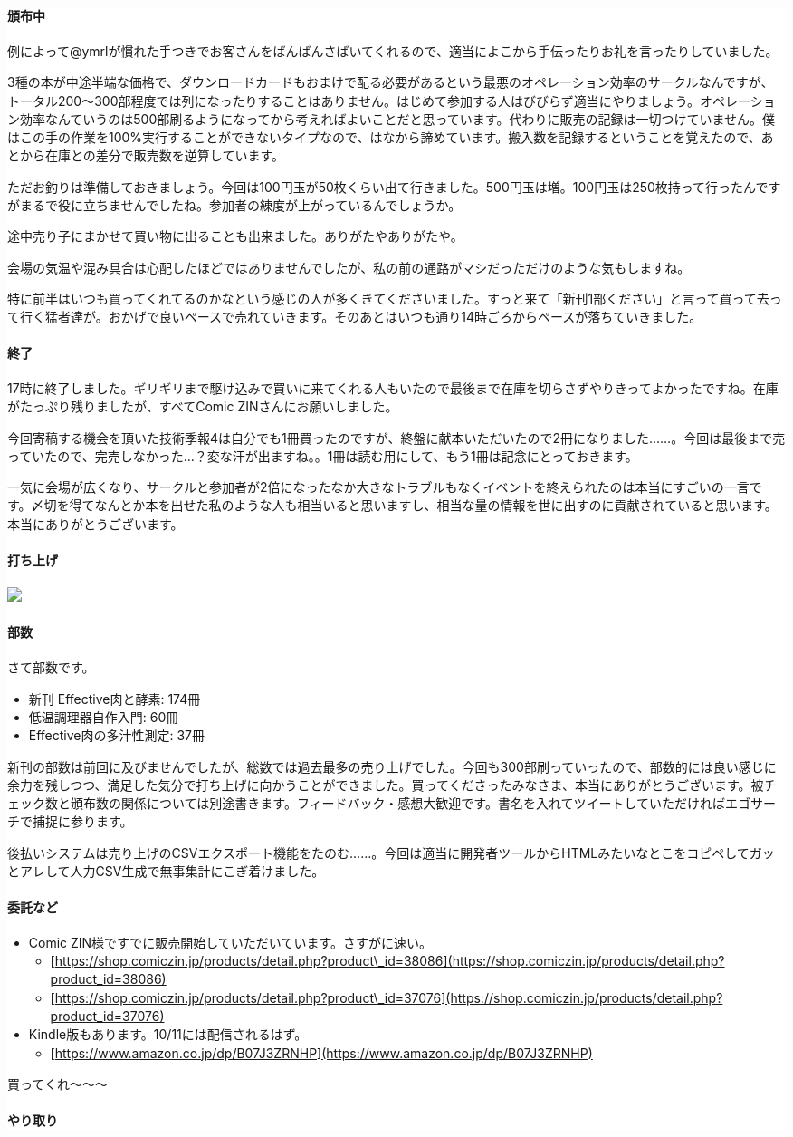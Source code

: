 #### 頒布中

例によって@ymrlが慣れた手つきでお客さんをばんばんさばいてくれるので、適当によこから手伝ったりお礼を言ったりしていました。

3種の本が中途半端な価格で、ダウンロードカードもおまけで配る必要があるという最悪のオペレーション効率のサークルなんですが、トータル200～300部程度では列になったりすることはありません。はじめて参加する人はびびらず適当にやりましょう。オペレーション効率なんていうのは500部刷るようになってから考えればよいことだと思っています。代わりに販売の記録は一切つけていません。僕はこの手の作業を100%実行することができないタイプなので、はなから諦めています。搬入数を記録するということを覚えたので、あとから在庫との差分で販売数を逆算しています。

ただお釣りは準備しておきましょう。今回は100円玉が50枚くらい出て行きました。500円玉は増。100円玉は250枚持って行ったんですがまるで役に立ちませんでしたね。参加者の練度が上がっているんでしょうか。

途中売り子にまかせて買い物に出ることも出来ました。ありがたやありがたや。

会場の気温や混み具合は心配したほどではありませんでしたが、私の前の通路がマシだっただけのような気もしますね。

特に前半はいつも買ってくれてるのかなという感じの人が多くきてくださいました。すっと来て「新刊1部ください」と言って買って去って行く猛者達が。おかげで良いペースで売れていきます。そのあとはいつも通り14時ごろからペースが落ちていきました。

#### 終了

17時に終了しました。ギリギリまで駆け込みで買いに来てくれる人もいたので最後まで在庫を切らさずやりきってよかったですね。在庫がたっぷり残りましたが、すべてComic ZINさんにお願いしました。

今回寄稿する機会を頂いた技術季報4は自分でも1冊買ったのですが、終盤に献本いただいたので2冊になりました……。今回は最後まで売っていたので、完売しなかった…？変な汗が出ますね。。1冊は読む用にして、もう1冊は記念にとっておきます。

一気に会場が広くなり、サークルと参加者が2倍になったなか大きなトラブルもなくイベントを終えられたのは本当にすごいの一言です。〆切を得てなんとか本を出せた私のような人も相当いると思いますし、相当な量の情報を世に出すのに貢献されていると思います。本当にありがとうございます。

#### 打ち上げ

[![](https://blog.naotaco.com/assets/images/posts/2018/10/DSC07904-400x267.jpg)](https://blog.naotaco.com/assets/images/posts/2018/10/DSC07904.jpg)

#### 部数

さて部数です。

- 新刊 Effective肉と酵素: 174冊
- 低温調理器自作入門: 60冊
- Effective肉の多汁性測定: 37冊

新刊の部数は前回に及びませんでしたが、総数では過去最多の売り上げでした。今回も300部刷っていったので、部数的には良い感じに余力を残しつつ、満足した気分で打ち上げに向かうことができました。買ってくださったみなさま、本当にありがとうございます。被チェック数と頒布数の関係については別途書きます。フィードバック・感想大歓迎です。書名を入れてツイートしていただければエゴサーチで捕捉に参ります。

後払いシステムは売り上げのCSVエクスポート機能をたのむ……。今回は適当に開発者ツールからHTMLみたいなとこをコピペしてガッとアレして人力CSV生成で無事集計にこぎ着けました。

#### 委託など

- Comic ZIN様ですでに販売開始していただいています。さすがに速い。
    - [https://shop.comiczin.jp/products/detail.php?product\_id=38086](https://shop.comiczin.jp/products/detail.php?product_id=38086)
    - [https://shop.comiczin.jp/products/detail.php?product\_id=37076](https://shop.comiczin.jp/products/detail.php?product_id=37076)
- Kindle版もあります。10/11には配信されるはず。
    - [https://www.amazon.co.jp/dp/B07J3ZRNHP](https://www.amazon.co.jp/dp/B07J3ZRNHP)

買ってくれ～～～

#### やり取り
